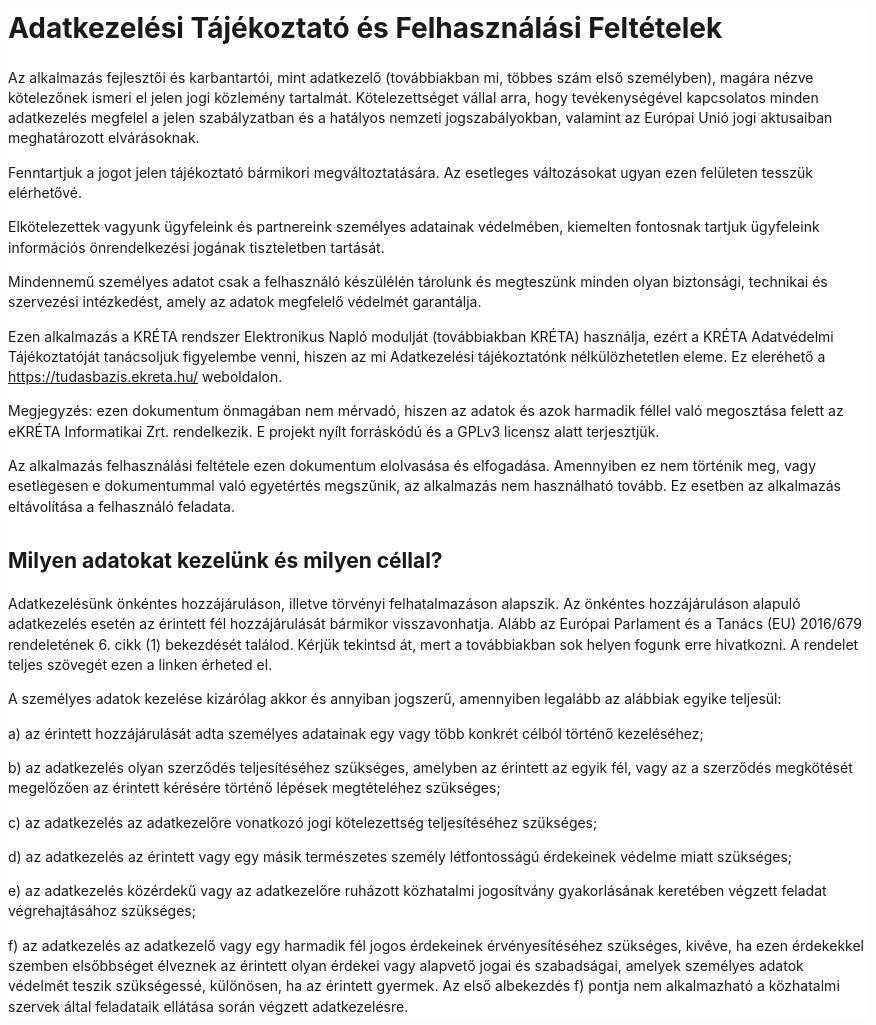 # Adatkezelési Tájékoztató és Felhasználási Feltételek
Az alkalmazás fejlesztői és karbantartói, mint adatkezelő (továbbiakban mi, többes szám első személyben), magára nézve kötelezőnek ismeri el jelen jogi közlemény tartalmát. Kötelezettséget vállal arra, hogy tevékenységével kapcsolatos minden adatkezelés megfelel a jelen szabályzatban és a hatályos nemzeti jogszabályokban, valamint az Európai Unió jogi aktusaiban meghatározott elvárásoknak.

Fenntartjuk a jogot jelen tájékoztató bármikori megváltoztatására. Az esetleges változásokat ugyan ezen felületen tesszük elérhetővé.

Elkötelezettek vagyunk ügyfeleink és partnereink személyes adatainak védelmében, kiemelten fontosnak tartjuk ügyfeleink információs önrendelkezési jogának tiszteletben tartását.

Mindennemű személyes adatot csak a felhasználó készülélén tárolunk és megteszünk minden olyan biztonsági, technikai és szervezési intézkedést, amely az adatok megfelelő védelmét garantálja.

Ezen alkalmazás a KRÉTA rendszer Elektronikus Napló modulját (továbbiakban KRÉTA) használja, ezért a KRÉTA Adatvédelmi Tájékoztatóját tanácsoljuk figyelembe venni, hiszen az mi Adatkezelési tájékoztatónk nélkülözhetetlen eleme. Ez eleréhető a https://tudasbazis.ekreta.hu/ weboldalon.

Megjegyzés: ezen dokumentum önmagában nem mérvadó, hiszen az adatok és azok harmadik féllel való megosztása felett az eKRÉTA Informatikai Zrt. rendelkezik. E projekt nyílt forráskódú és a GPLv3 licensz alatt terjesztjük.

Az alkalmazás felhasználási feltétele ezen dokumentum elolvasása és elfogadása. Amennyiben ez nem történik meg, vagy esetlegesen e dokumentummal való egyetértés megszűnik, az alkalmazás nem használható tovább. Ez esetben az alkalmazás eltávolítása a felhasználó feladata.

## Milyen adatokat kezelünk és milyen céllal?
Adatkezelésünk önkéntes hozzájáruláson, illetve törvényi felhatalmazáson alapszik. Az önkéntes hozzájáruláson alapuló adatkezelés esetén az érintett fél hozzájárulását bármikor visszavonhatja. Alább az Európai Parlament és a Tanács (EU) 2016/679 rendeletének 6. cikk (1) bekezdését találod. Kérjük tekintsd át, mert a továbbiakban sok helyen fogunk erre hivatkozni. A rendelet teljes szövegét ezen a linken érheted el.

A személyes adatok kezelése kizárólag akkor és annyiban jogszerű, amennyiben legalább az alábbiak egyike teljesül:

  a) az érintett hozzájárulását adta személyes adatainak egy vagy több konkrét célból történő kezeléséhez;

  b) az adatkezelés olyan szerződés teljesítéséhez szükséges, amelyben az érintett az egyik fél, vagy az a szerződés megkötését megelőzően az érintett kérésére történő lépések megtételéhez szükséges;

  c) az adatkezelés az adatkezelőre vonatkozó jogi kötelezettség teljesítéséhez szükséges;

  d) az adatkezelés az érintett vagy egy másik természetes személy létfontosságú érdekeinek védelme miatt szükséges;

  e) az adatkezelés közérdekű vagy az adatkezelőre ruházott közhatalmi jogosítvány gyakorlásának keretében végzett feladat végrehajtásához szükséges;

  f) az adatkezelés az adatkezelő vagy egy harmadik fél jogos érdekeinek érvényesítéséhez szükséges, kivéve, ha ezen érdekekkel szemben elsőbbséget élveznek az érintett olyan érdekei vagy alapvető jogai és szabadságai, amelyek személyes adatok védelmét teszik szükségessé, különösen, ha az érintett gyermek.
  Az első albekezdés f) pontja nem alkalmazható a közhatalmi szervek által feladataik ellátása során végzett adatkezelésre.
